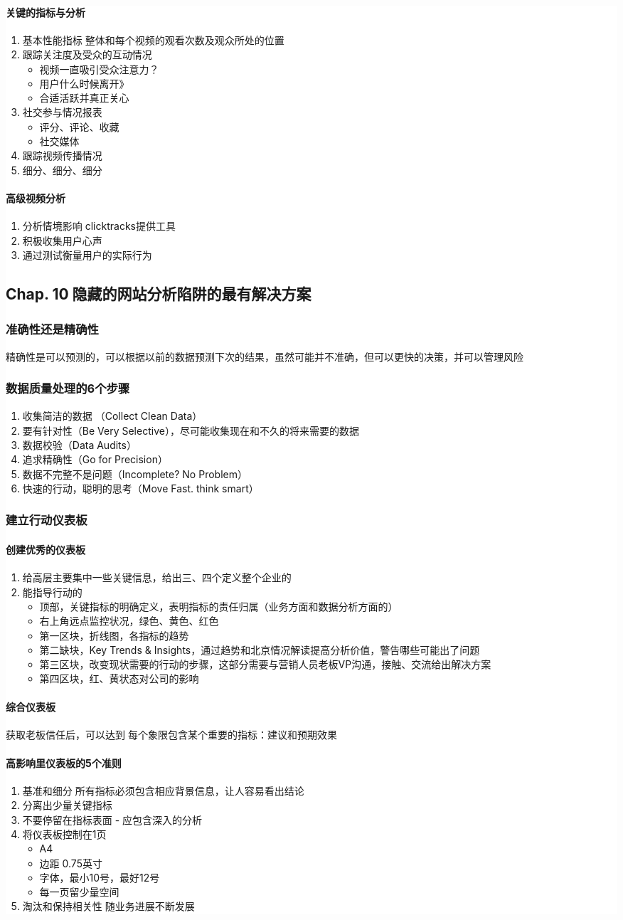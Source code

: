 #### 关键的指标与分析
1. 基本性能指标
    整体和每个视频的观看次数及观众所处的位置
2. 跟踪关注度及受众的互动情况
    - 视频一直吸引受众注意力？
    - 用户什么时候离开》
    - 合适活跃并真正关心
3. 社交参与情况报表
    - 评分、评论、收藏
    - 社交媒体
4. 跟踪视频传播情况
5. 细分、细分、细分

#### 高级视频分析
1. 分析情境影响
    clicktracks提供工具
2. 积极收集用户心声
3. 通过测试衡量用户的实际行为

## Chap. 10 隐藏的网站分析陷阱的最有解决方案
### 准确性还是精确性
精确性是可以预测的，可以根据以前的数据预测下次的结果，虽然可能并不准确，但可以更快的决策，并可以管理风险

### 数据质量处理的6个步骤
1. 收集简洁的数据 （Collect Clean Data）
2. 要有针对性（Be Very Selective），尽可能收集现在和不久的将来需要的数据
3. 数据校验（Data Audits）
4. 追求精确性（Go for Precision）
5. 数据不完整不是问题（Incomplete? No Problem）
6. 快速的行动，聪明的思考（Move Fast. think smart）

### 建立行动仪表板
#### 创建优秀的仪表板
1. 给高层主要集中一些关键信息，给出三、四个定义整个企业的
2. 能指导行动的
    - 顶部，关键指标的明确定义，表明指标的责任归属（业务方面和数据分析方面的）
    - 右上角远点监控状况，绿色、黄色、红色
    - 第一区块，折线图，各指标的趋势
    - 第二缺块，Key Trends & Insights，通过趋势和北京情况解读提高分析价值，警告哪些可能出了问题
    - 第三区块，改变现状需要的行动的步骤，这部分需要与营销人员老板VP沟通，接触、交流给出解决方案
    - 第四区块，红、黄状态对公司的影响

#### 综合仪表板
获取老板信任后，可以达到
每个象限包含某个重要的指标：建议和预期效果

#### 高影响里仪表板的5个准则
1. 基准和细分
    所有指标必须包含相应背景信息，让人容易看出结论
2. 分离出少量关键指标
3. 不要停留在指标表面 - 应包含深入的分析
4. 将仪表板控制在1页
    - A4
    - 边距 0.75英寸
    - 字体，最小10号，最好12号
    - 每一页留少量空间
5. 淘汰和保持相关性
随业务进展不断发展
